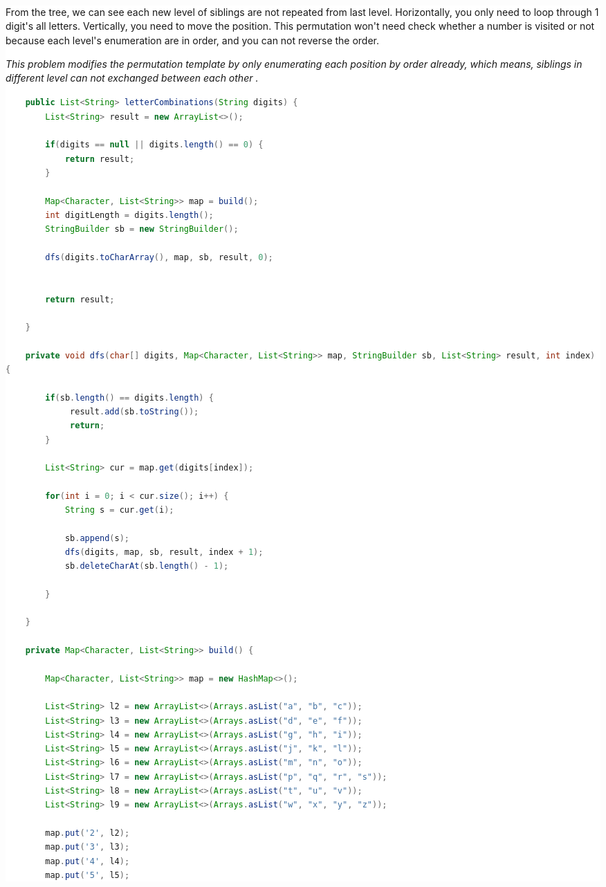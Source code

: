 From the tree, we can see each new level of siblings are not repeated from last level. Horizontally, you only need to loop through 1 digit's all letters. Vertically, you need to move the position. This permutation won't need check whether a number is visited or not because each level's enumeration are in order, and you can not reverse the order.

*This problem modifies the permutation template by only enumerating each position by order already, which means, siblings in different level can not exchanged between each other .*

```java
    public List<String> letterCombinations(String digits) {
        List<String> result = new ArrayList<>();
        
        if(digits == null || digits.length() == 0) {
            return result;
        }
        
        Map<Character, List<String>> map = build();
        int digitLength = digits.length();
        StringBuilder sb = new StringBuilder();

        dfs(digits.toCharArray(), map, sb, result, 0);

        
        return result;
        
    }
    
    private void dfs(char[] digits, Map<Character, List<String>> map, StringBuilder sb, List<String> result, int index) {
        
        if(sb.length() == digits.length) {
             result.add(sb.toString());
             return;
        }
        
        List<String> cur = map.get(digits[index]);
       
        for(int i = 0; i < cur.size(); i++) {
            String s = cur.get(i);
            
            sb.append(s);
            dfs(digits, map, sb, result, index + 1);
            sb.deleteCharAt(sb.length() - 1);

        }

    }
    
    private Map<Character, List<String>> build() {
        
        Map<Character, List<String>> map = new HashMap<>();
        
        List<String> l2 = new ArrayList<>(Arrays.asList("a", "b", "c"));
        List<String> l3 = new ArrayList<>(Arrays.asList("d", "e", "f"));
        List<String> l4 = new ArrayList<>(Arrays.asList("g", "h", "i"));
        List<String> l5 = new ArrayList<>(Arrays.asList("j", "k", "l"));
        List<String> l6 = new ArrayList<>(Arrays.asList("m", "n", "o"));
        List<String> l7 = new ArrayList<>(Arrays.asList("p", "q", "r", "s"));
        List<String> l8 = new ArrayList<>(Arrays.asList("t", "u", "v"));
        List<String> l9 = new ArrayList<>(Arrays.asList("w", "x", "y", "z"));
        
        map.put('2', l2);
        map.put('3', l3);
        map.put('4', l4);
        map.put('5', l5);
```